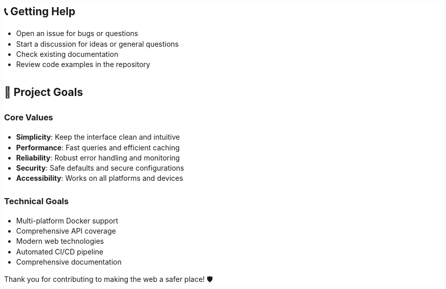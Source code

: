 ## 📞 Getting Help

- Open an issue for bugs or questions
- Start a discussion for ideas or general questions
- Check existing documentation
- Review code examples in the repository

## 🎯 Project Goals

### Core Values
- **Simplicity**: Keep the interface clean and intuitive
- **Performance**: Fast queries and efficient caching
- **Reliability**: Robust error handling and monitoring
- **Security**: Safe defaults and secure configurations
- **Accessibility**: Works on all platforms and devices

### Technical Goals
- Multi-platform Docker support
- Comprehensive API coverage
- Modern web technologies
- Automated CI/CD pipeline
- Comprehensive documentation

Thank you for contributing to making the web a safer place! 🛡️